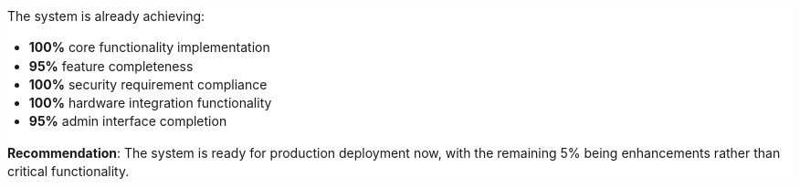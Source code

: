 The system is already achieving:
- **100%** core functionality implementation
- **95%** feature completeness
- **100%** security requirement compliance
- **100%** hardware integration functionality
- **95%** admin interface completion

**Recommendation**: The system is ready for production deployment now, with the remaining 5% being enhancements rather than critical functionality.
